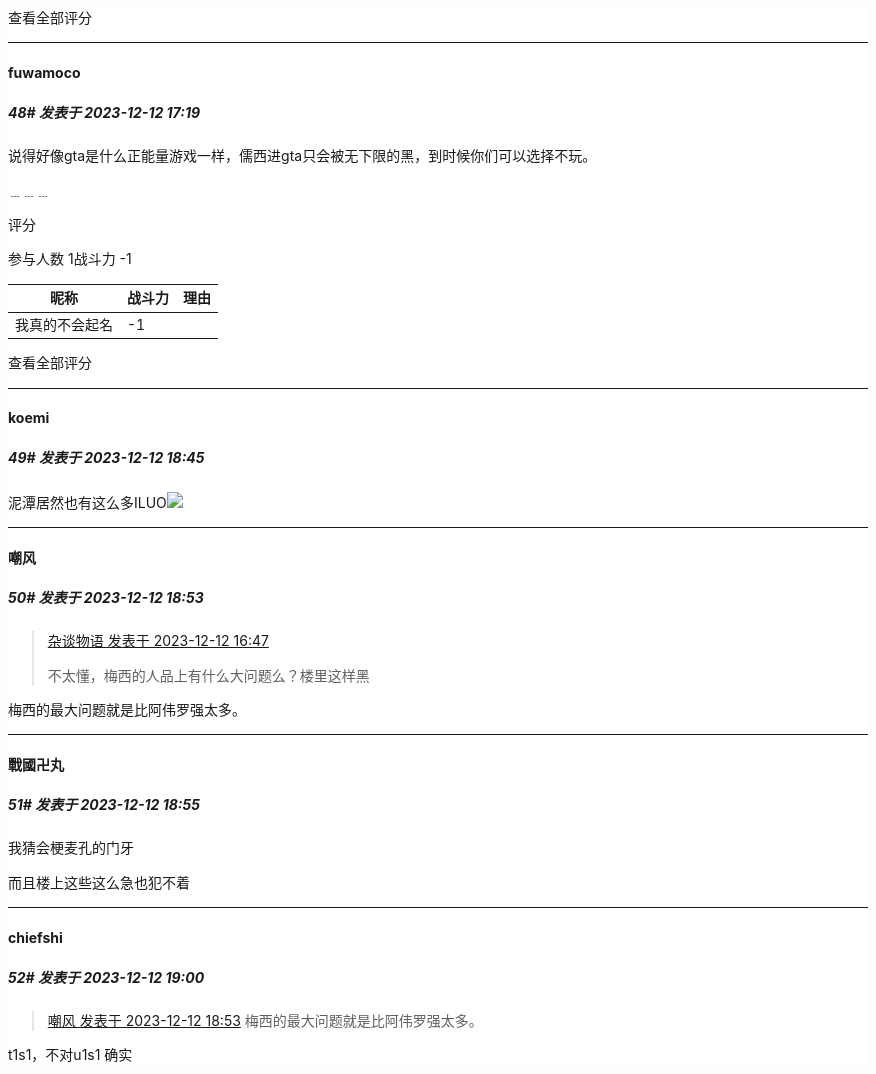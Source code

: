 查看全部评分

*****

####  fuwamoco  
##### 48#       发表于 2023-12-12 17:19

说得好像gta是什么正能量游戏一样，儒西进gta只会被无下限的黑，到时候你们可以选择不玩。

﹍﹍﹍

评分

 参与人数 1战斗力 -1

|昵称|战斗力|理由|
|----|---|---|
| 我真的不会起名|-1||

查看全部评分

*****

####  koemi  
##### 49#       发表于 2023-12-12 18:45

泥潭居然也有这么多ILUO<img src="https://static.saraba1st.com/image/smiley/face2017/117.png" referrerpolicy="no-referrer">

*****

####  嘲风  
##### 50#       发表于 2023-12-12 18:53

<blockquote><a href="httphttps://bbs.saraba1st.com/2b/forum.php?mod=redirect&amp;goto=findpost&amp;pid=63306272&amp;ptid=2163688" target="_blank">杂谈物语 发表于 2023-12-12 16:47</a>

不太懂，梅西的人品上有什么大问题么？楼里这样黑</blockquote>
梅西的最大问题就是比阿伟罗强太多。

*****

####  戰國卍丸  
##### 51#       发表于 2023-12-12 18:55

我猜会梗麦孔的门牙

而且楼上这些这么急也犯不着

*****

####  chiefshi  
##### 52#       发表于 2023-12-12 19:00

<blockquote><a href="httphttps://bbs.saraba1st.com/2b/forum.php?mod=redirect&amp;goto=findpost&amp;pid=63307679&amp;ptid=2163688" target="_blank">嘲风 发表于 2023-12-12 18:53</a>
梅西的最大问题就是比阿伟罗强太多。</blockquote>
t1s1，不对u1s1 确实

